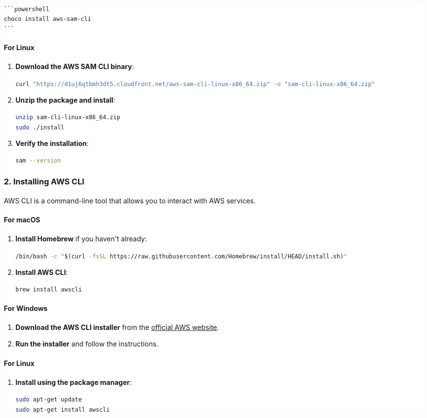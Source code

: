     ```powershell
    choco install aws-sam-cli
    ```

#### For Linux

1. **Download the AWS SAM CLI binary**:

    ```bash
    curl "https://d1uj6qtbmh3dt5.cloudfront.net/aws-sam-cli-linux-x86_64.zip" -o "sam-cli-linux-x86_64.zip"
    ```

2. **Unzip the package and install**:

    ```bash
    unzip sam-cli-linux-x86_64.zip
    sudo ./install
    ```

3. **Verify the installation**:

    ```bash
    sam --version
    ```

### 2. Installing AWS CLI

AWS CLI is a command-line tool that allows you to interact with AWS services.

#### For macOS

1. **Install Homebrew** if you haven't already:

    ```bash
    /bin/bash -c "$(curl -fsSL https://raw.githubusercontent.com/Homebrew/install/HEAD/install.sh)"
    ```

2. **Install AWS CLI**:

    ```bash
    brew install awscli
    ```

#### For Windows

1. **Download the AWS CLI installer** from the [official AWS website](https://aws.amazon.com/cli/).

2. **Run the installer** and follow the instructions.

#### For Linux

1. **Install using the package manager**:

    ```bash
    sudo apt-get update
    sudo apt-get install awscli
    ```
